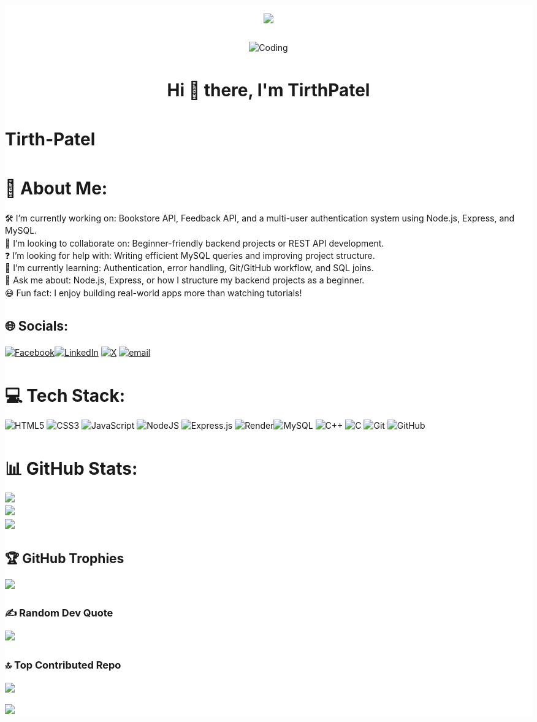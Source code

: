 <h1 align="center">
<img src="https://readme-typing-svg.herokuapp.com/?color=FFFFFF&height=18&width=340&vCenter=true&lines=Welcome+To+My+GITHUB+Profile..." > </h1>

<p align="center"><img alt="Coding" width="80%" src="https://raw.githubusercontent.com/dqwe223/dqwe223/main/gif/hi1.gif"></p>

<h1 align="center">Hi 👋 there, I'm TirthPatel</h1>

# Tirth-Patel
# 💫 About Me:
🛠️ I’m currently working on: Bookstore API, Feedback API, and a multi-user authentication system using Node.js, Express, and MySQL.<br>🤝 I’m looking to collaborate on: Beginner-friendly backend projects or REST API development.<br>❓ I’m looking for help with: Writing efficient MySQL queries and improving project structure.<br>📘 I’m currently learning: Authentication, error handling, Git/GitHub workflow, and SQL joins.<br>💬 Ask me about: Node.js, Express, or how I structure my backend projects as a beginner.<br>😄 Fun fact: I enjoy building real-world apps more than watching tutorials!



## 🌐 Socials:
[![Facebook](https://img.shields.io/badge/Facebook-%231877F2.svg?logo=Facebook&logoColor=white)](https://facebook.com/profile.php?id=100010166107943)[![LinkedIn](https://img.shields.io/badge/LinkedIn-%230077B5.svg?logo=linkedin&logoColor=white)](https://linkedin.com/in/tirth-patel-594a76250/) [![X](https://img.shields.io/badge/X-black.svg?logo=X&logoColor=white)](https://x.com/_tirth_patel_02) [![email](https://img.shields.io/badge/Email-D14836?logo=gmail&logoColor=white)](mailto:pateltirth260@gmail.com) 

# 💻 Tech Stack:
![HTML5](https://img.shields.io/badge/html5-%23E34F26.svg?style=for-the-badge&logo=html5&logoColor=white) ![CSS3](https://img.shields.io/badge/css3-%231572B6.svg?style=for-the-badge&logo=css3&logoColor=white) ![JavaScript](https://img.shields.io/badge/javascript-%23323330.svg?style=for-the-badge&logo=javascript&logoColor=%23F7DF1E) ![NodeJS](https://img.shields.io/badge/node.js-6DA55F?style=for-the-badge&logo=node.js&logoColor=white) ![Express.js](https://img.shields.io/badge/express.js-%23404d59.svg?style=for-the-badge&logo=express&logoColor=%2361DAFB) ![Render](https://img.shields.io/badge/Render-%46E3B7.svg?style=for-the-badge&logo=render&logoColor=white)![MySQL](https://img.shields.io/badge/mysql-4479A1.svg?style=for-the-badge&logo=mysql&logoColor=white) ![C++](https://img.shields.io/badge/c++-%2300599C.svg?style=for-the-badge&logo=c%2B%2B&logoColor=white) ![C](https://img.shields.io/badge/c-%2300599C.svg?style=for-the-badge&logo=c&logoColor=white)  ![Git](https://img.shields.io/badge/git-%23F05033.svg?style=for-the-badge&logo=git&logoColor=white) ![GitHub](https://img.shields.io/badge/github-%23121011.svg?style=for-the-badge&logo=github&logoColor=white)
# 📊 GitHub Stats:
![](https://github-readme-stats.vercel.app/api?username=TirthWillLearn&theme=default&hide_border=false&include_all_commits=true&count_private=true)<br/>
![](https://github-readme-streak-stats.herokuapp.com/?user=TirthWillLearn&theme=default&hide_border=false)<br/>
![](https://github-readme-stats.vercel.app/api/top-langs/?username=TirthWillLearn&theme=default&hide_border=false&include_all_commits=true&count_private=true&layout=compact)

## 🏆 GitHub Trophies
![](https://github-profile-trophy.vercel.app/?username=TirthWillLearn&theme=default&no-frame=false&no-bg=false&margin-w=4)

### ✍️ Random Dev Quote
![](https://quotes-github-readme.vercel.app/api?type=horizontal&theme=light)

### 🔝 Top Contributed Repo
![](https://github-contributor-stats.vercel.app/api?username=TirthWillLearn&limit=5&theme=default&combine_all_yearly_contributions=true)


[![](https://visitcount.itsvg.in/api?id=TirthWillLearn&icon=0&color=0)](https://visitcount.itsvg.in)


